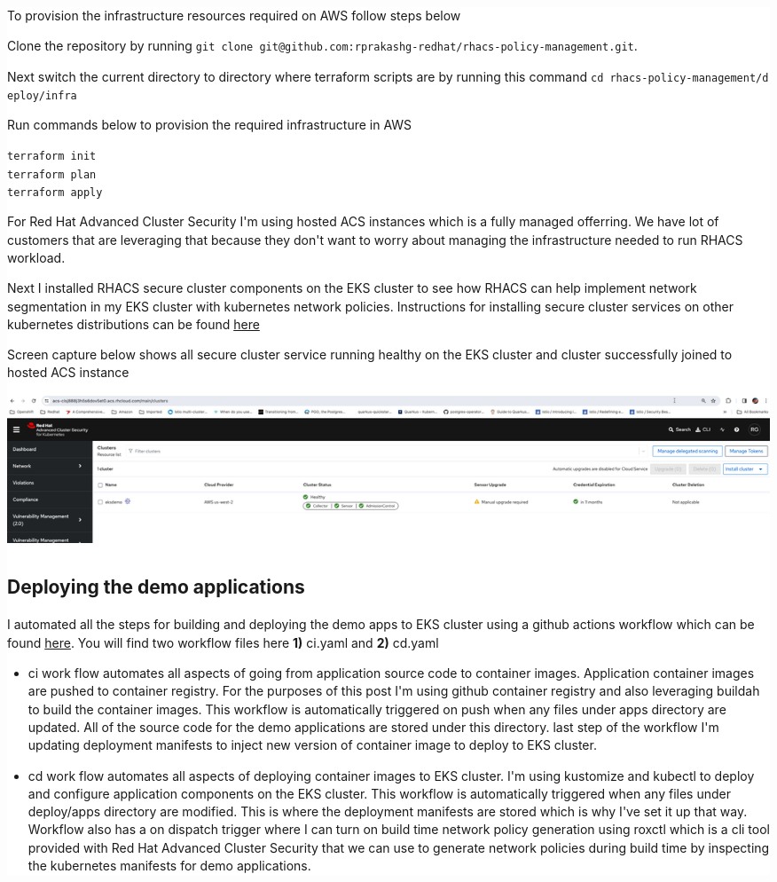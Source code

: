 To provision the infrastructure resources required on AWS follow steps below

Clone the repository by running `git clone git@github.com:rprakashg-redhat/rhacs-policy-management.git`. 

Next switch the current directory to directory where terraform scripts are by running this command `cd rhacs-policy-management/deploy/infra`

Run commands below to provision the required infrastructure in AWS
```
terraform init
terraform plan
terraform apply
```

For Red Hat Advanced Cluster Security I'm using hosted ACS instances which is a fully managed offerring. We have lot of customers that are leveraging that because they don't want to worry about managing the infrastructure needed to run RHACS workload. 

Next I installed RHACS secure cluster components on the EKS cluster to see how RHACS can help implement network segmentation in my EKS cluster with kubernetes network policies. Instructions for installing secure cluster services on other kubernetes distributions can be found [here](https://docs.openshift.com/acs/4.3/installing/installing_other/install-secured-cluster-other.html)

Screen capture below shows all secure cluster service running healthy on the EKS cluster and cluster successfully joined to hosted ACS instance

![acs-cluster](../src/images/acs-clusters.png)

## Deploying the demo applications
I automated all the steps for building and deploying the demo apps to EKS cluster using a github actions workflow which can be found [here](https://github.com/rprakashg-redhat/rhacs-policy-management/tree/main/.github/workflows). You will find two workflow files here **1)** ci.yaml and **2)** cd.yaml

* ci work flow automates all aspects of going from application source code to container images. Application container images are pushed to container registry. For the purposes of this post I'm using github container registry and also leveraging buildah to build the container images. This workflow is automatically triggered on push when any files under apps directory are updated. All of the source code for the demo applications are stored under this directory. last step of the workflow I'm updating deployment manifests to inject new version of container image to deploy to EKS cluster. 

* cd work flow automates all aspects of deploying container images to EKS cluster. I'm using kustomize and kubectl to deploy and configure application components on the EKS cluster. This workflow is automatically triggered when any files under deploy/apps directory are modified. This is where the deployment manifests are stored which is why I've set it up that way. Workflow also has a on dispatch trigger where I can turn on build time network policy generation using roxctl which is a cli tool provided with Red Hat Advanced Cluster Security that we can use to generate network policies during build time by inspecting the kubernetes manifests for demo applications.
